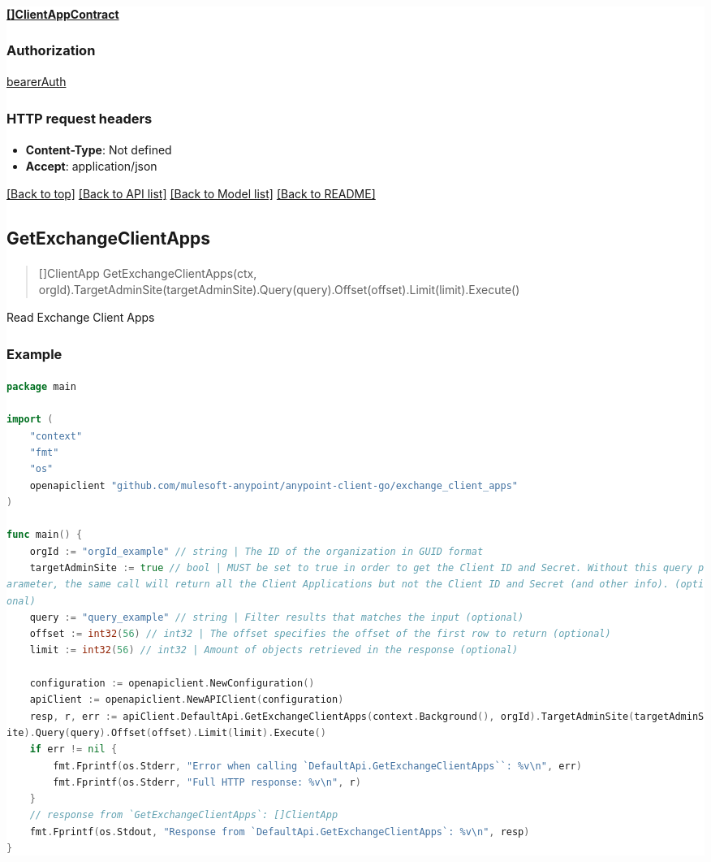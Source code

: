 [**[]ClientAppContract**](ClientAppContract.md)

### Authorization

[bearerAuth](../README.md#bearerAuth)

### HTTP request headers

- **Content-Type**: Not defined
- **Accept**: application/json

[[Back to top]](#) [[Back to API list]](../README.md#documentation-for-api-endpoints)
[[Back to Model list]](../README.md#documentation-for-models)
[[Back to README]](../README.md)


## GetExchangeClientApps

> []ClientApp GetExchangeClientApps(ctx, orgId).TargetAdminSite(targetAdminSite).Query(query).Offset(offset).Limit(limit).Execute()

Read Exchange Client Apps



### Example

```go
package main

import (
    "context"
    "fmt"
    "os"
    openapiclient "github.com/mulesoft-anypoint/anypoint-client-go/exchange_client_apps"
)

func main() {
    orgId := "orgId_example" // string | The ID of the organization in GUID format
    targetAdminSite := true // bool | MUST be set to true in order to get the Client ID and Secret. Without this query parameter, the same call will return all the Client Applications but not the Client ID and Secret (and other info). (optional)
    query := "query_example" // string | Filter results that matches the input (optional)
    offset := int32(56) // int32 | The offset specifies the offset of the first row to return (optional)
    limit := int32(56) // int32 | Amount of objects retrieved in the response (optional)

    configuration := openapiclient.NewConfiguration()
    apiClient := openapiclient.NewAPIClient(configuration)
    resp, r, err := apiClient.DefaultApi.GetExchangeClientApps(context.Background(), orgId).TargetAdminSite(targetAdminSite).Query(query).Offset(offset).Limit(limit).Execute()
    if err != nil {
        fmt.Fprintf(os.Stderr, "Error when calling `DefaultApi.GetExchangeClientApps``: %v\n", err)
        fmt.Fprintf(os.Stderr, "Full HTTP response: %v\n", r)
    }
    // response from `GetExchangeClientApps`: []ClientApp
    fmt.Fprintf(os.Stdout, "Response from `DefaultApi.GetExchangeClientApps`: %v\n", resp)
}
```
